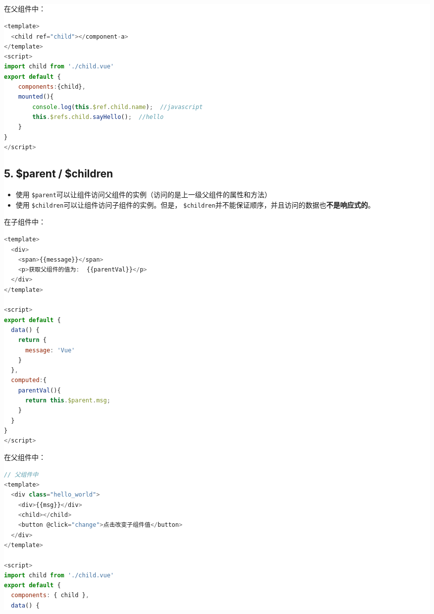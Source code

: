 
在父组件中：

```javascript
<template>
  <child ref="child"></component-a>
</template>
<script>
import child from './child.vue'
export default {
    components:{child},
    mounted(){
        console.log(this.$ref.child.name);  //javascript
        this.$refs.child.sayHello();  //hello
    }
}
</script>
```

## 5. $parent / $children

- 使用 `$parent`可以让组件访问父组件的实例（访问的是上一级父组件的属性和方法）
- 使用 `$children`可以让组件访问子组件的实例。但是， `$children`并不能保证顺序，并且访问的数据也**不是响应式的**。

在子组件中：

```javascript
<template>
  <div>
    <span>{{message}}</span>
    <p>获取父组件的值为:  {{parentVal}}</p>
  </div>
</template>

<script>
export default {
  data() {
    return {
      message: 'Vue'
    }
  },
  computed:{
    parentVal(){
      return this.$parent.msg;
    }
  }
}
</script>
```

在父组件中：

```javascript
// 父组件中
<template>
  <div class="hello_world">
    <div>{{msg}}</div>
    <child></child>
    <button @click="change">点击改变子组件值</button>
  </div>
</template>

<script>
import child from './child.vue'
export default {
  components: { child },
  data() {
```